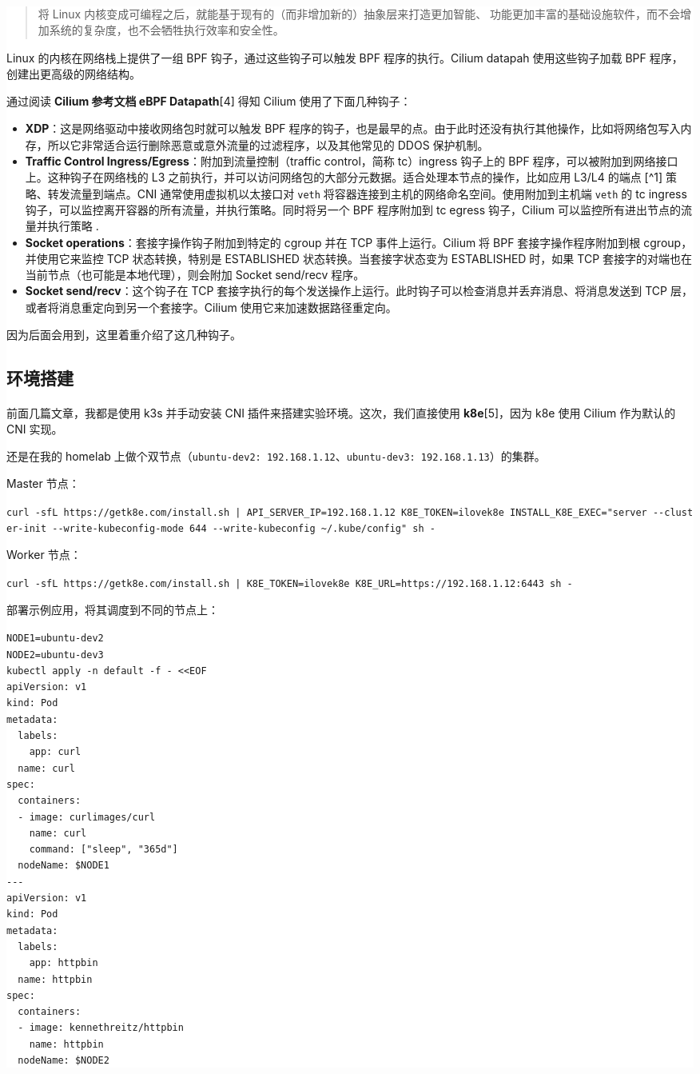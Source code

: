 > 将 Linux 内核变成可编程之后，就能基于现有的（而非增加新的）抽象层来打造更加智能、 功能更加丰富的基础设施软件，而不会增加系统的复杂度，也不会牺牲执行效率和安全性。

Linux 的内核在网络栈上提供了一组 BPF 钩子，通过这些钩子可以触发 BPF 程序的执行。Cilium datapah 使用这些钩子加载 BPF 程序，创建出更高级的网络结构。

通过阅读 **Cilium 参考文档 eBPF Datapath**[4] 得知 Cilium 使用了下面几种钩子：

- **XDP**：这是网络驱动中接收网络包时就可以触发 BPF 程序的钩子，也是最早的点。由于此时还没有执行其他操作，比如将网络包写入内存，所以它非常适合运行删除恶意或意外流量的过滤程序，以及其他常见的 DDOS 保护机制。
- **Traffic Control Ingress/Egress**：附加到流量控制（traffic control，简称 tc）ingress 钩子上的 BPF 程序，可以被附加到网络接口上。这种钩子在网络栈的 L3 之前执行，并可以访问网络包的大部分元数据。适合处理本节点的操作，比如应用 L3/L4 的端点 [^1] 策略、转发流量到端点。CNI 通常使用虚拟机以太接口对 `veth` 将容器连接到主机的网络命名空间。使用附加到主机端 `veth` 的 tc ingress 钩子，可以监控离开容器的所有流量，并执行策略。同时将另一个 BPF 程序附加到 tc egress 钩子，Cilium 可以监控所有进出节点的流量并执行策略 .
- **Socket operations**：套接字操作钩子附加到特定的 cgroup 并在 TCP 事件上运行。Cilium 将 BPF 套接字操作程序附加到根 cgroup，并使用它来监控 TCP 状态转换，特别是 ESTABLISHED 状态转换。当套接字状态变为 ESTABLISHED 时，如果 TCP 套接字的对端也在当前节点（也可能是本地代理），则会附加 Socket send/recv 程序。
- **Socket send/recv**：这个钩子在 TCP 套接字执行的每个发送操作上运行。此时钩子可以检查消息并丢弃消息、将消息发送到 TCP 层，或者将消息重定向到另一个套接字。Cilium 使用它来加速数据路径重定向。

因为后面会用到，这里着重介绍了这几种钩子。

## 环境搭建

前面几篇文章，我都是使用 k3s 并手动安装 CNI 插件来搭建实验环境。这次，我们直接使用 **k8e**[5]，因为 k8e 使用 Cilium 作为默认的 CNI 实现。

还是在我的 homelab 上做个双节点（`ubuntu-dev2: 192.168.1.12`、`ubuntu-dev3: 192.168.1.13`）的集群。

Master 节点：

```
curl -sfL https://getk8e.com/install.sh | API_SERVER_IP=192.168.1.12 K8E_TOKEN=ilovek8e INSTALL_K8E_EXEC="server --cluster-init --write-kubeconfig-mode 644 --write-kubeconfig ~/.kube/config" sh -
```

Worker 节点：

```
curl -sfL https://getk8e.com/install.sh | K8E_TOKEN=ilovek8e K8E_URL=https://192.168.1.12:6443 sh -
```

部署示例应用，将其调度到不同的节点上：

```
NODE1=ubuntu-dev2
NODE2=ubuntu-dev3
kubectl apply -n default -f - <<EOF
apiVersion: v1
kind: Pod
metadata:
  labels:
    app: curl
  name: curl
spec:
  containers:
  - image: curlimages/curl
    name: curl
    command: ["sleep", "365d"]
  nodeName: $NODE1
---
apiVersion: v1
kind: Pod
metadata:
  labels:
    app: httpbin
  name: httpbin
spec:
  containers:
  - image: kennethreitz/httpbin
    name: httpbin
  nodeName: $NODE2
```